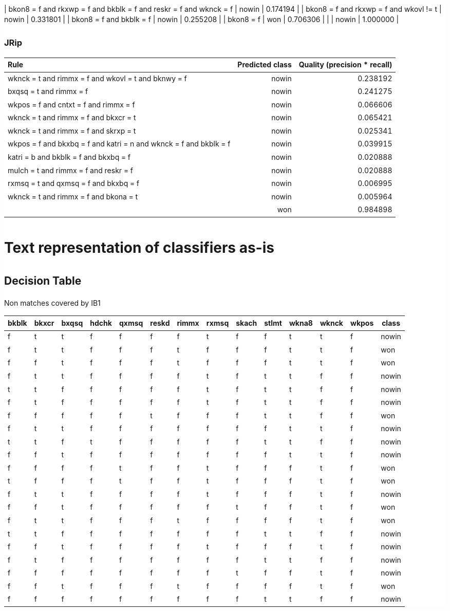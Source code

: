 | bkon8 = f and rkxwp = f and bkblk = f and reskr = f and wknck = f | nowin | 0.174194 |
| bkon8 = f and rkxwp = f and wkovl != t | nowin | 0.331801 |
| bkon8 = f and bkblk = f | nowin | 0.255208 |
| bkon8 = f | won | 0.706306 |
|  | nowin | 1.000000 |


### JRip

| Rule | Predicted class | Quality (precision * recall) |
|:----|----:|----:|
| wknck = t and rimmx = f and wkovl = t and bknwy = f | nowin | 0.238192 |
| bxqsq = t and rimmx = f | nowin | 0.241275 |
| wkpos = f and cntxt = f and rimmx = f | nowin | 0.066606 |
| wknck = t and rimmx = f and bkxcr = t | nowin | 0.065421 |
| wknck = t and rimmx = f and skrxp = t | nowin | 0.025341 |
| wkpos = f and bkxbq = f and katri = n and wknck = f and bkblk = f | nowin | 0.039915 |
| katri = b and bkblk = f and bkxbq = f | nowin | 0.020888 |
| mulch = t and rimmx = f and reskr = f | nowin | 0.020888 |
| rxmsq = t and qxmsq = f and bkxbq = f | nowin | 0.006995 |
| wknck = t and rimmx = f and bkona = t | nowin | 0.005964 |
|  | won | 0.984898 |


# Text representation of classifiers as-is

## Decision Table

Non matches covered by IB1

bkblk|bkxcr|bxqsq|hdchk|qxmsq|reskd|rimmx|rxmsq|skach|stlmt|wkna8|wknck|wkpos|class
---|---|---|---|---|---|---|---|---|---|---|---|---|---
f|t|t|f|f|f|f|t|f|f|t|t|f|nowin
f|t|t|f|f|f|t|f|f|f|t|t|f|won
f|f|t|f|f|f|t|f|f|f|t|t|f|won
f|t|t|f|f|f|f|t|f|t|t|f|f|nowin
t|t|f|f|f|f|f|t|f|t|t|f|f|nowin
f|t|f|f|f|f|f|t|f|t|t|f|f|nowin
f|f|f|f|f|t|f|f|f|t|t|f|f|won
f|t|t|f|f|f|f|f|f|f|t|t|f|nowin
t|t|f|t|f|f|f|f|f|t|t|f|f|nowin
f|f|t|f|f|f|f|f|f|f|t|t|f|nowin
f|f|f|f|t|f|f|t|f|f|f|t|f|won
t|f|f|f|t|f|f|t|f|f|f|t|f|won
f|t|t|f|f|f|f|t|f|f|f|t|f|nowin
f|f|t|f|f|f|f|f|t|f|f|t|f|won
f|t|t|f|f|f|t|f|f|f|f|t|f|won
t|t|f|f|f|f|f|f|f|t|t|f|f|nowin
f|f|t|f|f|f|f|t|f|f|f|t|f|nowin
f|t|f|f|f|f|f|f|f|t|t|f|f|nowin
f|f|f|f|f|f|f|f|t|f|f|t|f|nowin
f|f|t|f|f|f|t|f|f|f|f|t|f|won
f|f|f|f|f|f|f|f|f|t|t|f|f|nowin